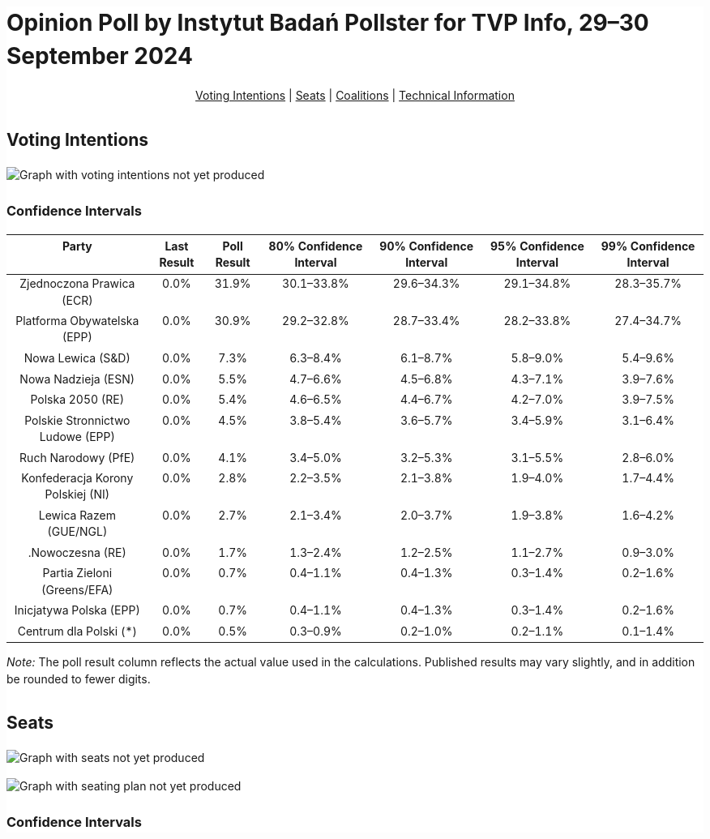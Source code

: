 # Opinion Poll by Instytut Badań Pollster for TVP Info, 29–30 September 2024

<p align="center"><a href="#voting-intentions">Voting Intentions</a> | <a href="#seats">Seats</a> | <a href="#coalitions">Coalitions</a> | <a href="#technical-information">Technical Information</a></p>

## Voting Intentions

![Graph with voting intentions not yet produced](2024-09-30-InstytutBadańPollster.png "Voting Intentions")

### Confidence Intervals

| Party | Last Result | Poll Result | 80% Confidence Interval | 90% Confidence Interval | 95% Confidence Interval | 99% Confidence Interval |
|:-----:|:-----------:|:-----------:|:-----------------------:|:-----------------------:|:-----------------------:|:-----------------------:|
| Zjednoczona Prawica (ECR) | 0.0% | 31.9% | 30.1–33.8% |29.6–34.3% |29.1–34.8% |28.3–35.7% |
| Platforma Obywatelska (EPP) | 0.0% | 30.9% | 29.2–32.8% |28.7–33.4% |28.2–33.8% |27.4–34.7% |
| Nowa Lewica (S&D) | 0.0% | 7.3% | 6.3–8.4% |6.1–8.7% |5.8–9.0% |5.4–9.6% |
| Nowa Nadzieja (ESN) | 0.0% | 5.5% | 4.7–6.6% |4.5–6.8% |4.3–7.1% |3.9–7.6% |
| Polska 2050 (RE) | 0.0% | 5.4% | 4.6–6.5% |4.4–6.7% |4.2–7.0% |3.9–7.5% |
| Polskie Stronnictwo Ludowe (EPP) | 0.0% | 4.5% | 3.8–5.4% |3.6–5.7% |3.4–5.9% |3.1–6.4% |
| Ruch Narodowy (PfE) | 0.0% | 4.1% | 3.4–5.0% |3.2–5.3% |3.1–5.5% |2.8–6.0% |
| Konfederacja Korony Polskiej (NI) | 0.0% | 2.8% | 2.2–3.5% |2.1–3.8% |1.9–4.0% |1.7–4.4% |
| Lewica Razem (GUE/NGL) | 0.0% | 2.7% | 2.1–3.4% |2.0–3.7% |1.9–3.8% |1.6–4.2% |
| .Nowoczesna (RE) | 0.0% | 1.7% | 1.3–2.4% |1.2–2.5% |1.1–2.7% |0.9–3.0% |
| Partia Zieloni (Greens/EFA) | 0.0% | 0.7% | 0.4–1.1% |0.4–1.3% |0.3–1.4% |0.2–1.6% |
| Inicjatywa Polska (EPP) | 0.0% | 0.7% | 0.4–1.1% |0.4–1.3% |0.3–1.4% |0.2–1.6% |
| Centrum dla Polski (*) | 0.0% | 0.5% | 0.3–0.9% |0.2–1.0% |0.2–1.1% |0.1–1.4% |

*Note:* The poll result column reflects the actual value used in the calculations. Published results may vary slightly, and in addition be rounded to fewer digits.

## Seats

![Graph with seats not yet produced](2024-09-30-InstytutBadańPollster-seats.png "Seats")

![Graph with seating plan not yet produced](2024-09-30-InstytutBadańPollster-seating-plan.png "Seating Plan")

### Confidence Intervals
